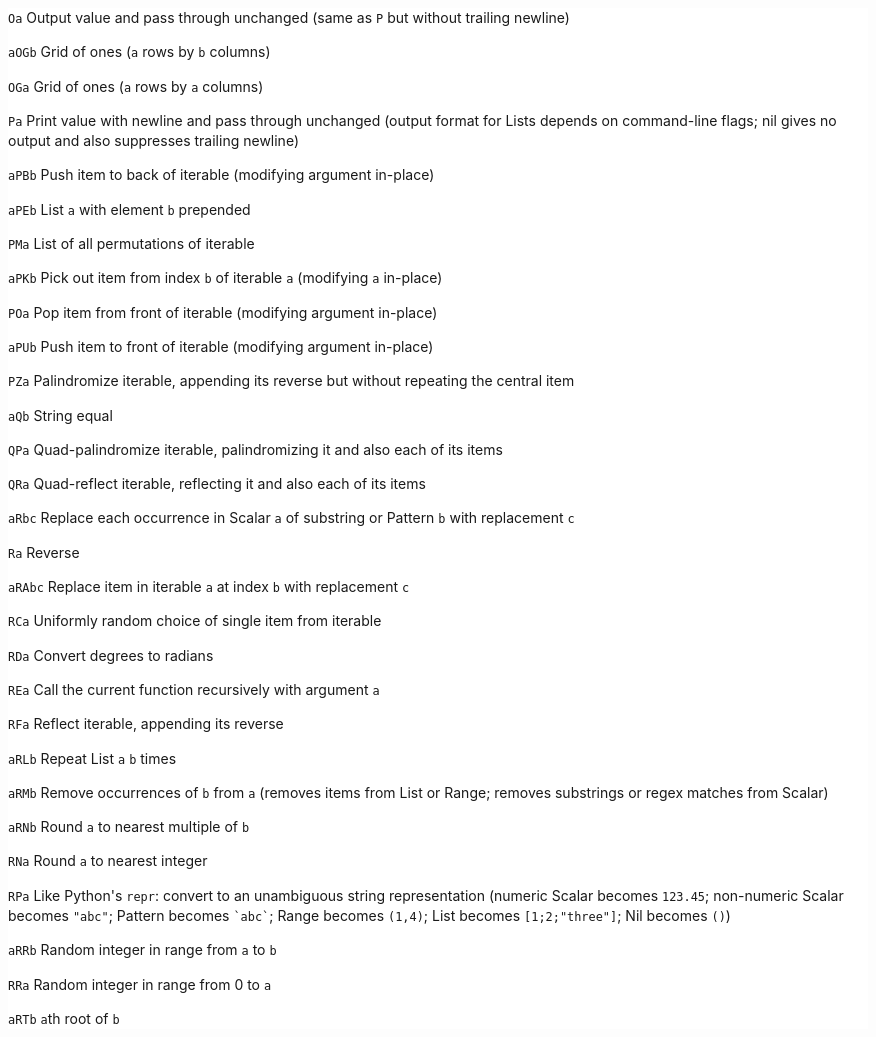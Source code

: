 <code>Oa</code> Output value and pass through unchanged (same as `P` but without trailing newline)

<code>aOGb</code> Grid of ones (`a` rows by `b` columns)

<code>OGa</code> Grid of ones (`a` rows by `a` columns)

<code>Pa</code> Print value with newline and pass through unchanged (output format for Lists depends on command-line flags; nil gives no output and also suppresses trailing newline)

<code>aPBb</code> Push item to back of iterable (modifying argument in-place)

<code>aPEb</code> List `a` with element `b` prepended

<code>PMa</code> List of all permutations of iterable

<code>aPKb</code> Pick out item from index `b` of iterable `a` (modifying `a` in-place)

<code>POa</code> Pop item from front of iterable (modifying argument in-place)

<code>aPUb</code> Push item to front of iterable (modifying argument in-place)

<code>PZa</code> Palindromize iterable, appending its reverse but without repeating the central item

<code id="stringequal">aQb</code> String equal

<code>QPa</code> Quad-palindromize iterable, palindromizing it and also each of its items

<code>QRa</code> Quad-reflect iterable, reflecting it and also each of its items

<code>aRbc</code> Replace each occurrence in Scalar `a` of substring or Pattern `b` with replacement `c`

<code id="reverse">Ra</code> Reverse

<code>aRAbc</code> Replace item in iterable `a` at index `b` with replacement `c`

<code>RCa</code> Uniformly random choice of single item from iterable

<code>RDa</code> Convert degrees to radians

<code>REa</code> Call the current function recursively with argument `a`

<code>RFa</code> Reflect iterable, appending its reverse

<code>aRLb</code> Repeat List `a` `b` times

<code>aRMb</code> Remove occurrences of `b` from `a` (removes items from List or Range; removes substrings or regex matches from Scalar)

<code>aRNb</code> Round `a` to nearest multiple of `b`

<code>RNa</code> Round `a` to nearest integer

<code>RPa</code> Like Python's `repr`: convert to an unambiguous string representation (numeric Scalar becomes `123.45`; non-numeric Scalar becomes `"abc"`; Pattern becomes `` `abc` ``; Range becomes `(1,4)`; List becomes `[1;2;"three"]`; Nil becomes `()`)

<code>aRRb</code> Random integer in range from `a` to `b`

<code>RRa</code> Random integer in range from 0 to `a`

<code>aRTb</code> `a`th root of `b`
